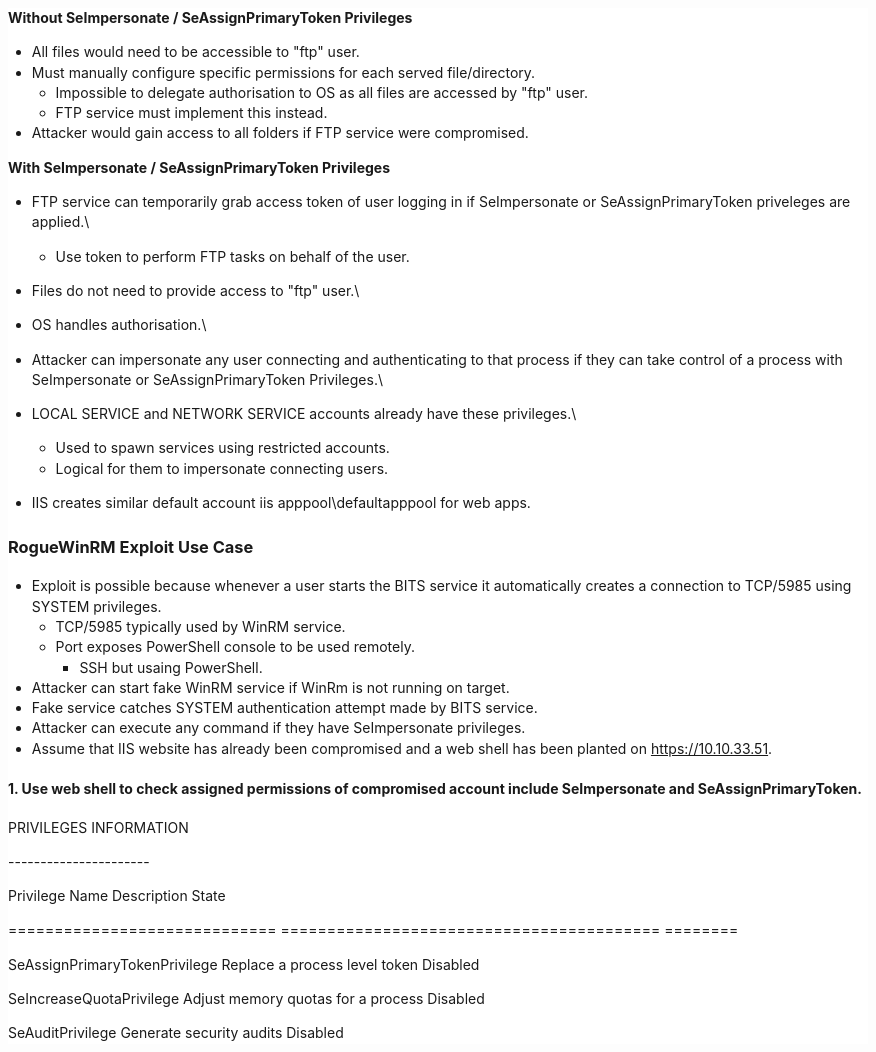 **Without SeImpersonate / SeAssignPrimaryToken Privileges**

* All files would need to be accessible to "ftp" user.
* Must manually configure specific permissions for each served file/directory.
  * Impossible to delegate authorisation to OS as all files are accessed by "ftp" user.
  * FTP service must implement this instead.
* Attacker would gain access to all folders if FTP service were compromised.

**With SeImpersonate / SeAssignPrimaryToken Privileges**

* FTP service can temporarily grab access token of user logging in if SeImpersonate or SeAssignPrimaryToken priveleges are applied.\

  * Use token to perform FTP tasks on behalf of the user.
* Files do not need to provide access to "ftp" user.\

* OS handles authorisation.\

* Attacker can impersonate any user connecting and authenticating to that process if they can take control of a process with SeImpersonate or SeAssignPrimaryToken Privileges.\

* LOCAL SERVICE and NETWORK SERVICE accounts already have these privileges.\

  * Used to spawn services using restricted accounts.
  * Logical for them to impersonate connecting users.
* IIS creates similar default account iis apppool\defaultapppool for web apps.

### **RogueWinRM Exploit Use Case** <a href="#ef5woiddl1n1" id="ef5woiddl1n1"></a>

* Exploit is possible because whenever a user starts the BITS service it automatically creates a connection to TCP/5985 using SYSTEM privileges.
  * TCP/5985 typically used by WinRM service.
  * Port exposes PowerShell console to be used remotely.
    * SSH but usaing PowerShell.
* Attacker can start fake WinRM service if WinRm is not running on target.
* Fake service catches SYSTEM authentication attempt made by BITS service.
* Attacker can execute any command if they have SeImpersonate privileges.
* Assume that IIS website has already been compromised and a web shell has been planted on https://10.10.33.51.

#### **1. Use web shell to check assigned permissions of compromised account include SeImpersonate and SeAssignPrimaryToken.** <a href="#rhlnv13y635l" id="rhlnv13y635l"></a>

PRIVILEGES INFORMATION

\----------------------

Privilege Name Description State

\============================= ========================================= ========

SeAssignPrimaryTokenPrivilege Replace a process level token Disabled

SeIncreaseQuotaPrivilege Adjust memory quotas for a process Disabled

SeAuditPrivilege Generate security audits Disabled
